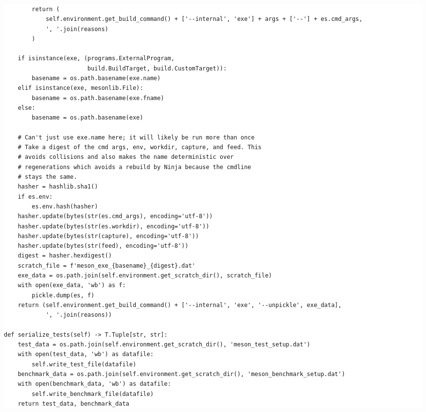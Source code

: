             return (
                self.environment.get_build_command() + ['--internal', 'exe'] + args + ['--'] + es.cmd_args,
                ', '.join(reasons)
            )

        if isinstance(exe, (programs.ExternalProgram,
                            build.BuildTarget, build.CustomTarget)):
            basename = os.path.basename(exe.name)
        elif isinstance(exe, mesonlib.File):
            basename = os.path.basename(exe.fname)
        else:
            basename = os.path.basename(exe)

        # Can't just use exe.name here; it will likely be run more than once
        # Take a digest of the cmd args, env, workdir, capture, and feed. This
        # avoids collisions and also makes the name deterministic over
        # regenerations which avoids a rebuild by Ninja because the cmdline
        # stays the same.
        hasher = hashlib.sha1()
        if es.env:
            es.env.hash(hasher)
        hasher.update(bytes(str(es.cmd_args), encoding='utf-8'))
        hasher.update(bytes(str(es.workdir), encoding='utf-8'))
        hasher.update(bytes(str(capture), encoding='utf-8'))
        hasher.update(bytes(str(feed), encoding='utf-8'))
        digest = hasher.hexdigest()
        scratch_file = f'meson_exe_{basename}_{digest}.dat'
        exe_data = os.path.join(self.environment.get_scratch_dir(), scratch_file)
        with open(exe_data, 'wb') as f:
            pickle.dump(es, f)
        return (self.environment.get_build_command() + ['--internal', 'exe', '--unpickle', exe_data],
                ', '.join(reasons))

    def serialize_tests(self) -> T.Tuple[str, str]:
        test_data = os.path.join(self.environment.get_scratch_dir(), 'meson_test_setup.dat')
        with open(test_data, 'wb') as datafile:
            self.write_test_file(datafile)
        benchmark_data = os.path.join(self.environment.get_scratch_dir(), 'meson_benchmark_setup.dat')
        with open(benchmark_data, 'wb') as datafile:
            self.write_benchmark_file(datafile)
        return test_data, benchmark_data
